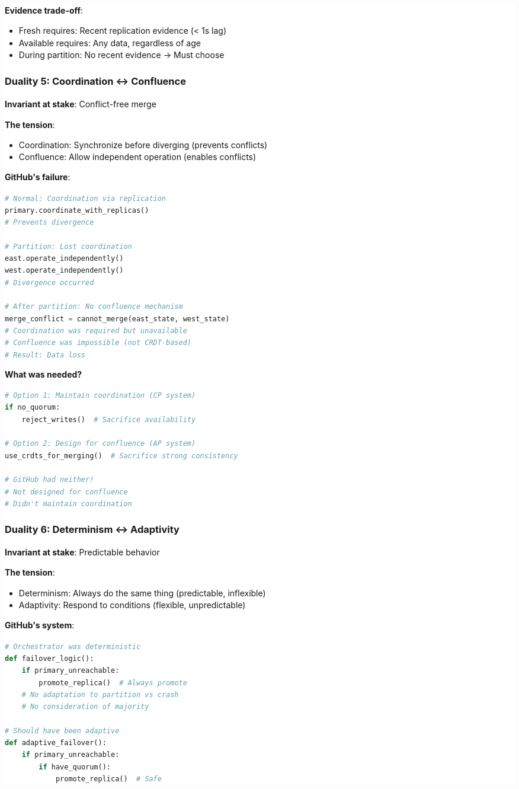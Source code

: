 **Evidence trade-off**:
- Fresh requires: Recent replication evidence (< 1s lag)
- Available requires: Any data, regardless of age
- During partition: No recent evidence → Must choose

### Duality 5: Coordination ↔ Confluence

**Invariant at stake**: Conflict-free merge

**The tension**:
- Coordination: Synchronize before diverging (prevents conflicts)
- Confluence: Allow independent operation (enables conflicts)

**GitHub's failure**:
```python
# Normal: Coordination via replication
primary.coordinate_with_replicas()
# Prevents divergence

# Partition: Lost coordination
east.operate_independently()
west.operate_independently()
# Divergence occurred

# After partition: No confluence mechanism
merge_conflict = cannot_merge(east_state, west_state)
# Coordination was required but unavailable
# Confluence was impossible (not CRDT-based)
# Result: Data loss
```

**What was needed?**
```python
# Option 1: Maintain coordination (CP system)
if no_quorum:
    reject_writes()  # Sacrifice availability

# Option 2: Design for confluence (AP system)
use_crdts_for_merging()  # Sacrifice strong consistency

# GitHub had neither!
# Not designed for confluence
# Didn't maintain coordination
```

### Duality 6: Determinism ↔ Adaptivity

**Invariant at stake**: Predictable behavior

**The tension**:
- Determinism: Always do the same thing (predictable, inflexible)
- Adaptivity: Respond to conditions (flexible, unpredictable)

**GitHub's system**:
```python
# Orchestrator was deterministic
def failover_logic():
    if primary_unreachable:
        promote_replica()  # Always promote
    # No adaptation to partition vs crash
    # No consideration of majority

# Should have been adaptive
def adaptive_failover():
    if primary_unreachable:
        if have_quorum():
            promote_replica()  # Safe
```